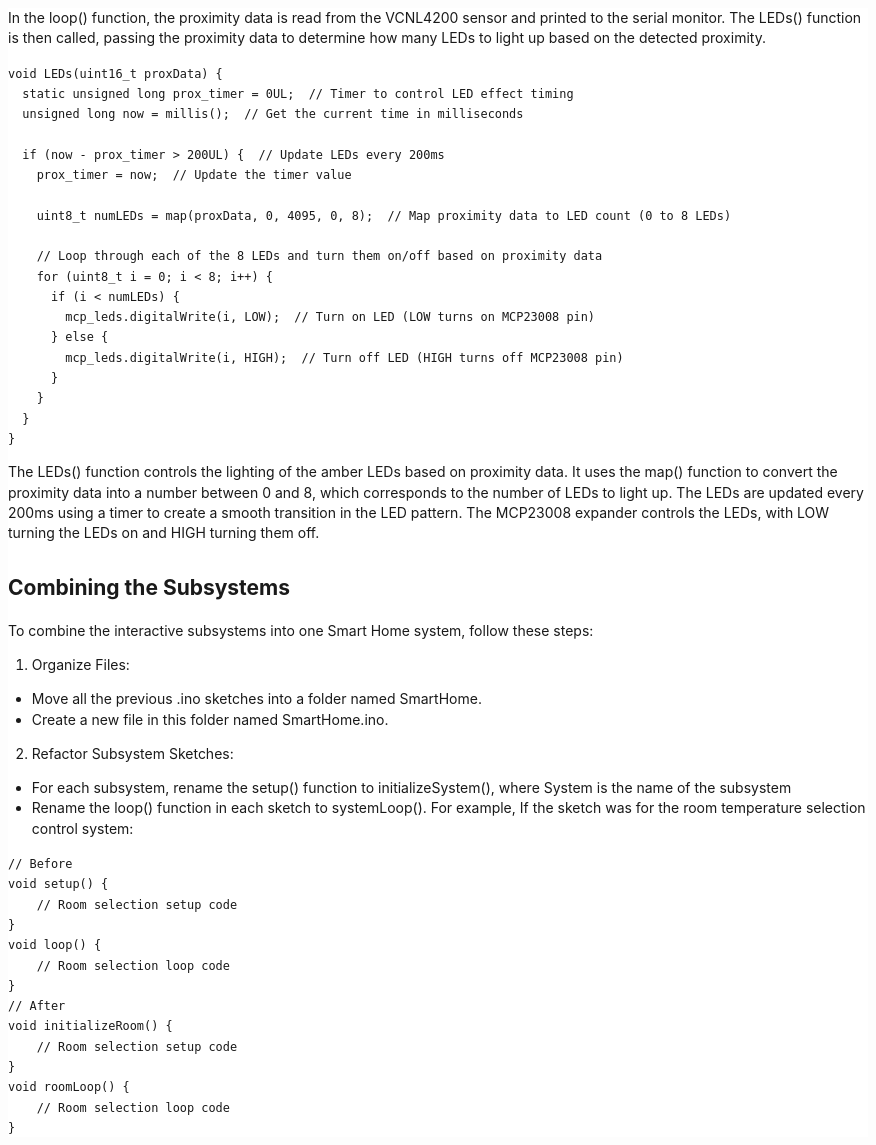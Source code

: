 In the loop() function, the proximity data is read from the VCNL4200 sensor and printed to the serial monitor. The LEDs() function is then called, passing the proximity data to determine how many LEDs to light up based on the detected proximity.

```arduino
void LEDs(uint16_t proxData) {
  static unsigned long prox_timer = 0UL;  // Timer to control LED effect timing
  unsigned long now = millis();  // Get the current time in milliseconds

  if (now - prox_timer > 200UL) {  // Update LEDs every 200ms
    prox_timer = now;  // Update the timer value
    
    uint8_t numLEDs = map(proxData, 0, 4095, 0, 8);  // Map proximity data to LED count (0 to 8 LEDs)
    
    // Loop through each of the 8 LEDs and turn them on/off based on proximity data
    for (uint8_t i = 0; i < 8; i++) {
      if (i < numLEDs) {
        mcp_leds.digitalWrite(i, LOW);  // Turn on LED (LOW turns on MCP23008 pin)
      } else {
        mcp_leds.digitalWrite(i, HIGH);  // Turn off LED (HIGH turns off MCP23008 pin)
      }
    }
  }
}
```

The LEDs() function controls the lighting of the amber LEDs based on proximity data. It uses the map() function to convert the proximity data into a number between 0 and 8, which corresponds to the number of LEDs to light up. The LEDs are updated every 200ms using a timer to create a smooth transition in the LED pattern. The MCP23008 expander controls the LEDs, with LOW turning the LEDs on and HIGH turning them off.

## Combining the Subsystems

To combine the interactive subsystems into one Smart Home system, follow these steps:
1. Organize Files:
  - Move all the previous .ino sketches into a folder named SmartHome.
  - Create a new file in this folder named SmartHome.ino.
2. Refactor Subsystem Sketches:
  - For each subsystem, rename the setup() function to initializeSystem(), where System is the name of the subsystem
  - Rename the loop() function in each sketch to systemLoop(). For example, If the sketch was for the room temperature selection control system:

```arduino
// Before
void setup() {
    // Room selection setup code
}
void loop() {
    // Room selection loop code
}
// After
void initializeRoom() {
    // Room selection setup code
}
void roomLoop() {
    // Room selection loop code
}
```
